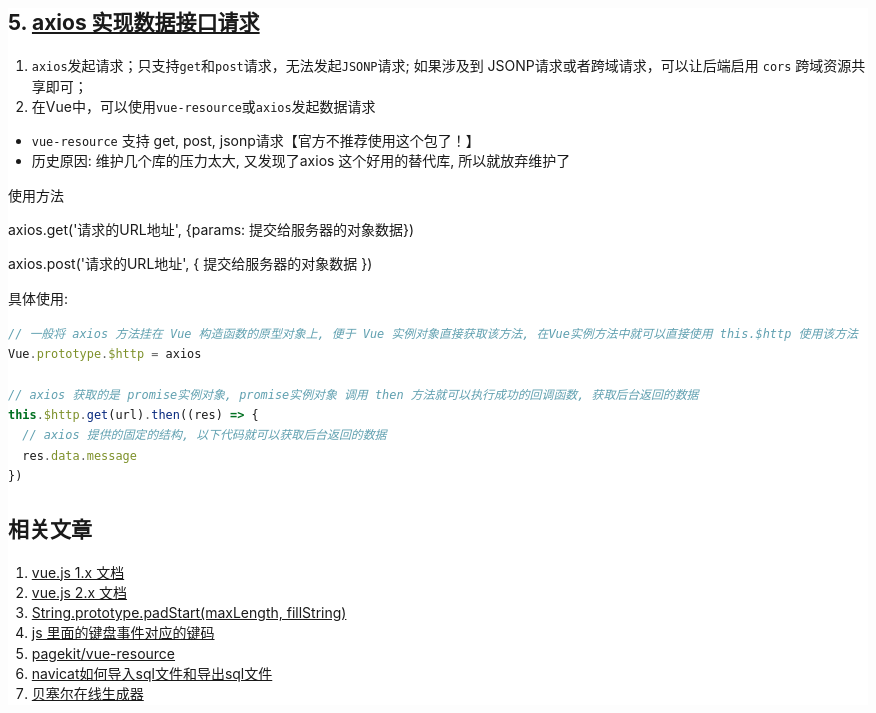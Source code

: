 

## 5. [axios 实现数据接口请求](https://www.npmjs.com/package/axios)

1. `axios`发起请求；只支持`get`和`post`请求，无法发起`JSONP`请求; 如果涉及到 JSONP请求或者跨域请求，可以让后端启用 `cors` 跨域资源共享即可；
2. 在Vue中，可以使用`vue-resource`或`axios`发起数据请求


+ `vue-resource` 支持 get, post, jsonp请求【官方不推荐使用这个包了！】
+ 历史原因: 维护几个库的压力太大, 又发现了axios 这个好用的替代库, 所以就放弃维护了

使用方法

axios.get('请求的URL地址', {params: 提交给服务器的对象数据})

axios.post('请求的URL地址', { 提交给服务器的对象数据 })

具体使用:

```js
// 一般将 axios 方法挂在 Vue 构造函数的原型对象上, 便于 Vue 实例对象直接获取该方法, 在Vue实例方法中就可以直接使用 this.$http 使用该方法
Vue.prototype.$http = axios

// axios 获取的是 promise实例对象, promise实例对象 调用 then 方法就可以执行成功的回调函数, 获取后台返回的数据
this.$http.get(url).then((res) => {
  // axios 提供的固定的结构, 以下代码就可以获取后台返回的数据
  res.data.message
})
```



## 相关文章
1. [vue.js 1.x 文档](https://v1-cn.vuejs.org/)
2. [vue.js 2.x 文档](https://cn.vuejs.org/)
3. [String.prototype.padStart(maxLength, fillString)](http://www.css88.com/archives/7715)
4. [js 里面的键盘事件对应的键码](http://www.cnblogs.com/wuhua1/p/6686237.html)
5. [pagekit/vue-resource](https://github.com/pagekit/vue-resource)
6. [navicat如何导入sql文件和导出sql文件](https://jingyan.baidu.com/article/a65957f4976aad24e67f9b9b.html)
7. [贝塞尔在线生成器](http://cubic-bezier.com/#.4,-0.3,1,.33)